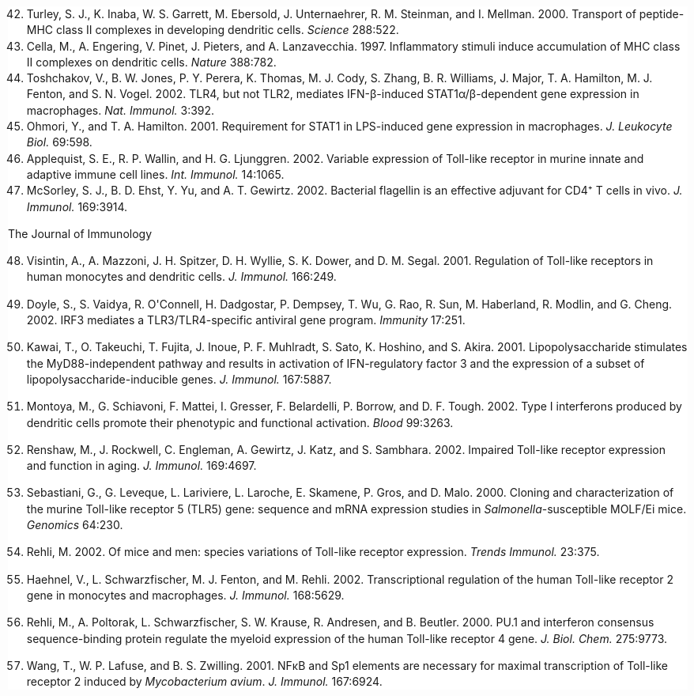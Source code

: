42. Turley, S. J., K. Inaba, W. S. Garrett, M. Ebersold, J. Unternaehrer, R. M. Steinman, and I. Mellman. 2000. Transport of peptide-MHC class II complexes in developing dendritic cells. *Science* 288:522.
43. Cella, M., A. Engering, V. Pinet, J. Pieters, and A. Lanzavecchia. 1997. Inflammatory stimuli induce accumulation of MHC class II complexes on dendritic cells. *Nature* 388:782.
44. Toshchakov, V., B. W. Jones, P. Y. Perera, K. Thomas, M. J. Cody, S. Zhang, B. R. Williams, J. Major, T. A. Hamilton, M. J. Fenton, and S. N. Vogel. 2002. TLR4, but not TLR2, mediates IFN-β-induced STAT1α/β-dependent gene expression in macrophages. *Nat. Immunol.* 3:392.
45. Ohmori, Y., and T. A. Hamilton. 2001. Requirement for STAT1 in LPS-induced gene expression in macrophages. *J. Leukocyte Biol.* 69:598.
46. Applequist, S. E., R. P. Wallin, and H. G. Ljunggren. 2002. Variable expression of Toll-like receptor in murine innate and adaptive immune cell lines. *Int. Immunol.* 14:1065.
47. McSorley, S. J., B. D. Ehst, Y. Yu, and A. T. Gewirtz. 2002. Bacterial flagellin is an effective adjuvant for CD4⁺ T cells in vivo. *J. Immunol.* 169:3914.

The Journal of Immunology

48. Visintin, A., A. Mazzoni, J. H. Spitzer, D. H. Wyllie, S. K. Dower, and D. M. Segal. 2001. Regulation of Toll-like receptors in human monocytes and dendritic cells. *J. Immunol.* 166:249.

49. Doyle, S., S. Vaidya, R. O'Connell, H. Dadgostar, P. Dempsey, T. Wu, G. Rao, R. Sun, M. Haberland, R. Modlin, and G. Cheng. 2002. IRF3 mediates a TLR3/TLR4-specific antiviral gene program. *Immunity* 17:251.

50. Kawai, T., O. Takeuchi, T. Fujita, J. Inoue, P. F. Muhlradt, S. Sato, K. Hoshino, and S. Akira. 2001. Lipopolysaccharide stimulates the MyD88-independent pathway and results in activation of IFN-regulatory factor 3 and the expression of a subset of lipopolysaccharide-inducible genes. *J. Immunol.* 167:5887.

51. Montoya, M., G. Schiavoni, F. Mattei, I. Gresser, F. Belardelli, P. Borrow, and D. F. Tough. 2002. Type I interferons produced by dendritic cells promote their phenotypic and functional activation. *Blood* 99:3263.

52. Renshaw, M., J. Rockwell, C. Engleman, A. Gewirtz, J. Katz, and S. Sambhara. 2002. Impaired Toll-like receptor expression and function in aging. *J. Immunol.* 169:4697.

53. Sebastiani, G., G. Leveque, L. Lariviere, L. Laroche, E. Skamene, P. Gros, and D. Malo. 2000. Cloning and characterization of the murine Toll-like receptor 5 (TLR5) gene: sequence and mRNA expression studies in *Salmonella*-susceptible MOLF/Ei mice. *Genomics* 64:230.

54. Rehli, M. 2002. Of mice and men: species variations of Toll-like receptor expression. *Trends Immunol.* 23:375.

55. Haehnel, V., L. Schwarzfischer, M. J. Fenton, and M. Rehli. 2002. Transcriptional regulation of the human Toll-like receptor 2 gene in monocytes and macrophages. *J. Immunol.* 168:5629.

56. Rehli, M., A. Poltorak, L. Schwarzfischer, S. W. Krause, R. Andresen, and B. Beutler. 2000. PU.1 and interferon consensus sequence-binding protein regulate the myeloid expression of the human Toll-like receptor 4 gene. *J. Biol. Chem.* 275:9773.

57. Wang, T., W. P. Lafuse, and B. S. Zwilling. 2001. NFκB and Sp1 elements are necessary for maximal transcription of Toll-like receptor 2 induced by *Mycobacterium avium*. *J. Immunol.* 167:6924.
